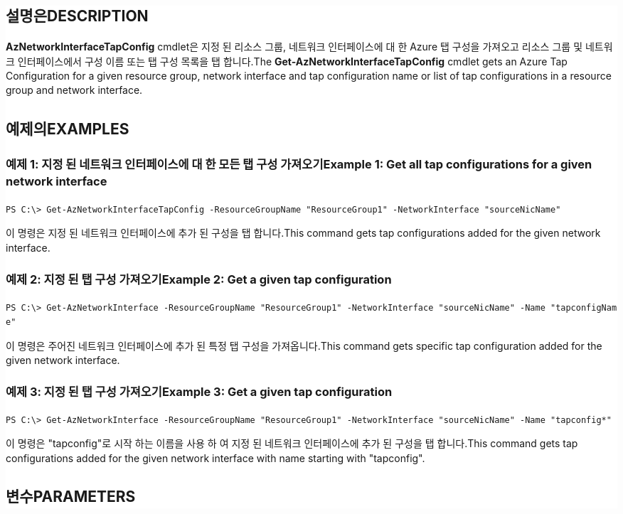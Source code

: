 ## <span data-ttu-id="a70a4-107">설명은</span><span class="sxs-lookup"><span data-stu-id="a70a4-107">DESCRIPTION</span></span>
<span data-ttu-id="a70a4-108">**AzNetworkInterfaceTapConfig** cmdlet은 지정 된 리소스 그룹, 네트워크 인터페이스에 대 한 Azure 탭 구성을 가져오고 리소스 그룹 및 네트워크 인터페이스에서 구성 이름 또는 탭 구성 목록을 탭 합니다.</span><span class="sxs-lookup"><span data-stu-id="a70a4-108">The **Get-AzNetworkInterfaceTapConfig** cmdlet gets an Azure Tap Configuration for a given resource group, network interface and tap configuration name or list of tap configurations in a resource group and network interface.</span></span>

## <span data-ttu-id="a70a4-109">예제의</span><span class="sxs-lookup"><span data-stu-id="a70a4-109">EXAMPLES</span></span>

### <span data-ttu-id="a70a4-110">예제 1: 지정 된 네트워크 인터페이스에 대 한 모든 탭 구성 가져오기</span><span class="sxs-lookup"><span data-stu-id="a70a4-110">Example 1: Get all tap configurations for a given network interface</span></span>
```
PS C:\> Get-AzNetworkInterfaceTapConfig -ResourceGroupName "ResourceGroup1" -NetworkInterface "sourceNicName"
```

<span data-ttu-id="a70a4-111">이 명령은 지정 된 네트워크 인터페이스에 추가 된 구성을 탭 합니다.</span><span class="sxs-lookup"><span data-stu-id="a70a4-111">This command gets tap configurations added for the given network interface.</span></span>

### <span data-ttu-id="a70a4-112">예제 2: 지정 된 탭 구성 가져오기</span><span class="sxs-lookup"><span data-stu-id="a70a4-112">Example 2: Get a given tap configuration</span></span>
```
PS C:\> Get-AzNetworkInterface -ResourceGroupName "ResourceGroup1" -NetworkInterface "sourceNicName" -Name "tapconfigName"
```

<span data-ttu-id="a70a4-113">이 명령은 주어진 네트워크 인터페이스에 추가 된 특정 탭 구성을 가져옵니다.</span><span class="sxs-lookup"><span data-stu-id="a70a4-113">This command gets specific tap configuration added for the given network interface.</span></span>

### <span data-ttu-id="a70a4-114">예제 3: 지정 된 탭 구성 가져오기</span><span class="sxs-lookup"><span data-stu-id="a70a4-114">Example 3: Get a given tap configuration</span></span>
```
PS C:\> Get-AzNetworkInterface -ResourceGroupName "ResourceGroup1" -NetworkInterface "sourceNicName" -Name "tapconfig*"
```

<span data-ttu-id="a70a4-115">이 명령은 "tapconfig"로 시작 하는 이름을 사용 하 여 지정 된 네트워크 인터페이스에 추가 된 구성을 탭 합니다.</span><span class="sxs-lookup"><span data-stu-id="a70a4-115">This command gets tap configurations added for the given network interface with name starting with "tapconfig".</span></span>

## <span data-ttu-id="a70a4-116">변수</span><span class="sxs-lookup"><span data-stu-id="a70a4-116">PARAMETERS</span></span>
